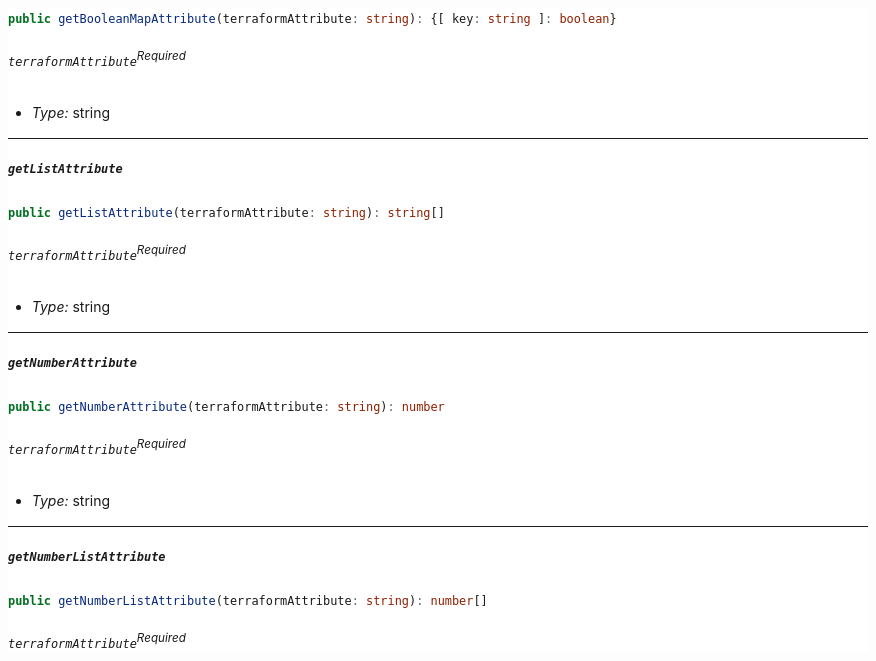 ```typescript
public getBooleanMapAttribute(terraformAttribute: string): {[ key: string ]: boolean}
```

###### `terraformAttribute`<sup>Required</sup> <a name="terraformAttribute" id="@cdktf/aws-cdk.batchComputeEnvironment.BatchComputeEnvironment.getBooleanMapAttribute.parameter.terraformAttribute"></a>

- *Type:* string

---

##### `getListAttribute` <a name="getListAttribute" id="@cdktf/aws-cdk.batchComputeEnvironment.BatchComputeEnvironment.getListAttribute"></a>

```typescript
public getListAttribute(terraformAttribute: string): string[]
```

###### `terraformAttribute`<sup>Required</sup> <a name="terraformAttribute" id="@cdktf/aws-cdk.batchComputeEnvironment.BatchComputeEnvironment.getListAttribute.parameter.terraformAttribute"></a>

- *Type:* string

---

##### `getNumberAttribute` <a name="getNumberAttribute" id="@cdktf/aws-cdk.batchComputeEnvironment.BatchComputeEnvironment.getNumberAttribute"></a>

```typescript
public getNumberAttribute(terraformAttribute: string): number
```

###### `terraformAttribute`<sup>Required</sup> <a name="terraformAttribute" id="@cdktf/aws-cdk.batchComputeEnvironment.BatchComputeEnvironment.getNumberAttribute.parameter.terraformAttribute"></a>

- *Type:* string

---

##### `getNumberListAttribute` <a name="getNumberListAttribute" id="@cdktf/aws-cdk.batchComputeEnvironment.BatchComputeEnvironment.getNumberListAttribute"></a>

```typescript
public getNumberListAttribute(terraformAttribute: string): number[]
```

###### `terraformAttribute`<sup>Required</sup> <a name="terraformAttribute" id="@cdktf/aws-cdk.batchComputeEnvironment.BatchComputeEnvironment.getNumberListAttribute.parameter.terraformAttribute"></a>
